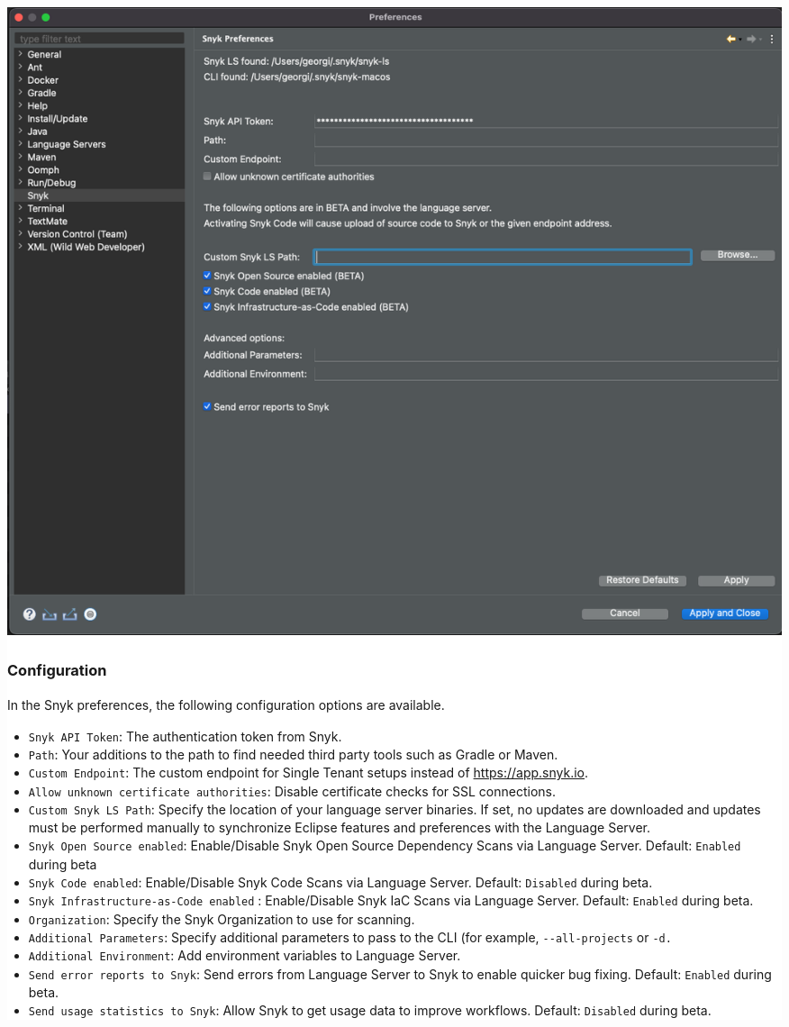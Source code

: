 ![Providing the API token manually](<../.gitbook/assets/Screenshot 2022-05-17 at 16.36.07.png>)

### Configuration

In the Snyk preferences, the following configuration options are available.

* `Snyk API Token`: The authentication token from Snyk.
* `Path`: Your additions to the path to find needed third party tools such as Gradle or Maven.
* `Custom Endpoint`: The custom endpoint for Single Tenant setups instead of https://app.snyk.io.
* `Allow unknown certificate authorities`: Disable certificate checks for SSL connections.
* `Custom Snyk LS Path`: Specify the location of your language server binaries. If set, no updates are downloaded and updates must be performed manually to synchronize Eclipse features and preferences with the Language Server.
* `Snyk Open Source enabled`: Enable/Disable Snyk Open Source Dependency Scans via Language Server. Default: `Enabled` during beta
* `Snyk Code enabled`: Enable/Disable Snyk Code Scans via Language Server. Default: `Disabled` during beta.
* `Snyk Infrastructure-as-Code enabled` : Enable/Disable Snyk IaC Scans via Language Server. Default: `Enabled` during beta.
* `Organization`: Specify the Snyk Organization to use for scanning.
* `Additional Parameters`: Specify additional parameters to pass to the CLI (for example, `--all-projects` or `-d.`
* `Additional Environment`: Add environment variables to Language Server.
* `Send error reports to Snyk`: Send errors from Language Server to Snyk to enable quicker bug fixing. Default: `Enabled` during beta.
* `Send usage statistics to Snyk`: Allow Snyk to get usage data to improve workflows. Default: `Disabled` during beta.

